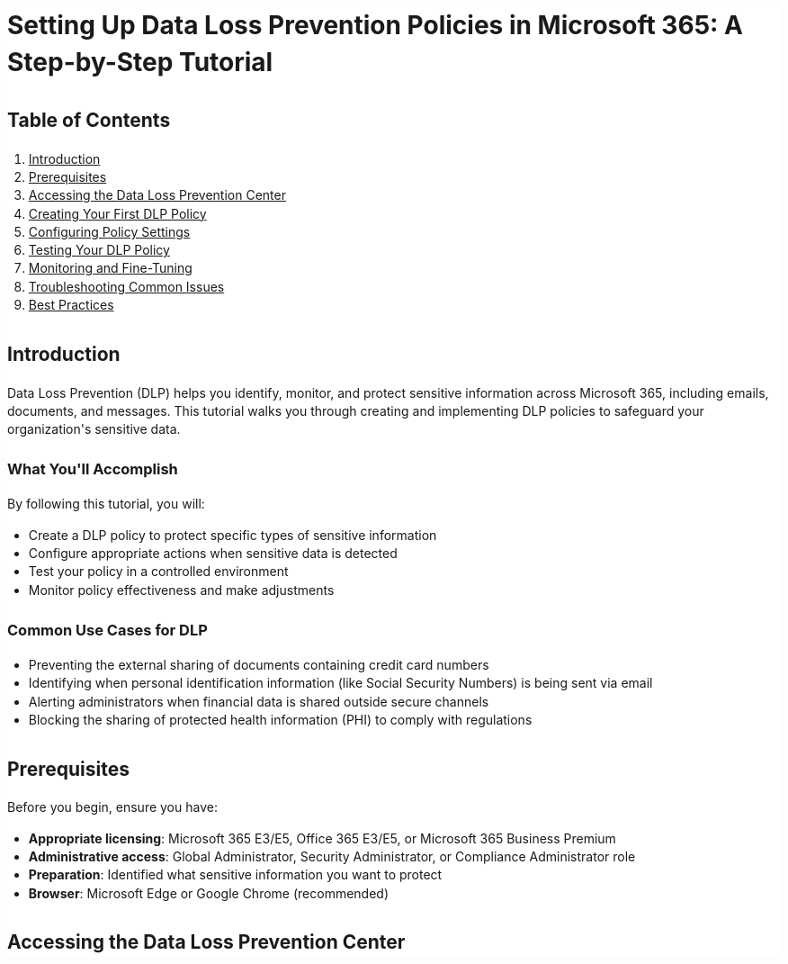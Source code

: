 # Setting Up Data Loss Prevention Policies in Microsoft 365: A Step-by-Step Tutorial

## Table of Contents

1. [Introduction](#introduction)
2. [Prerequisites](#prerequisites)
3. [Accessing the Data Loss Prevention Center](#accessing-the-data-loss-prevention-center)
4. [Creating Your First DLP Policy](#creating-your-first-dlp-policy)
5. [Configuring Policy Settings](#configuring-policy-settings)
6. [Testing Your DLP Policy](#testing-your-dlp-policy)
7. [Monitoring and Fine-Tuning](#monitoring-and-fine-tuning)
8. [Troubleshooting Common Issues](#troubleshooting-common-issues)
9. [Best Practices](#best-practices)

## Introduction

Data Loss Prevention (DLP) helps you identify, monitor, and protect sensitive information across Microsoft 365, including emails, documents, and messages.
This tutorial walks you through creating and implementing DLP policies to safeguard your organization's sensitive data.

### What You'll Accomplish

By following this tutorial, you will:

- Create a DLP policy to protect specific types of sensitive information
- Configure appropriate actions when sensitive data is detected
- Test your policy in a controlled environment
- Monitor policy effectiveness and make adjustments

### Common Use Cases for DLP

- Preventing the external sharing of documents containing credit card numbers
- Identifying when personal identification information (like Social Security Numbers) is being sent via email
- Alerting administrators when financial data is shared outside secure channels
- Blocking the sharing of protected health information (PHI) to comply with regulations

## Prerequisites

Before you begin, ensure you have:

- **Appropriate licensing**: Microsoft 365 E3/E5, Office 365 E3/E5, or Microsoft 365 Business Premium
- **Administrative access**: Global Administrator, Security Administrator, or Compliance Administrator role
- **Preparation**: Identified what sensitive information you want to protect
- **Browser**: Microsoft Edge or Google Chrome (recommended)

## Accessing the Data Loss Prevention Center
